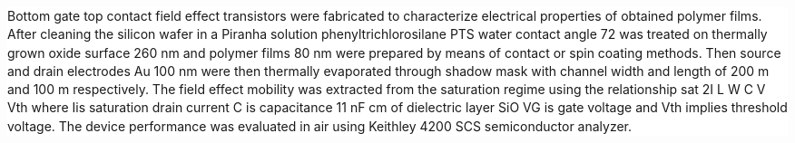 Bottom gate top contact field effect transistors were fabricated to characterize electrical properties of obtained polymer films. After cleaning the silicon wafer in a Piranha solution phenyltrichlorosilane PTS water contact angle 72 was treated on thermally grown oxide surface 260 nm and polymer films 80 nm were prepared by means of contact or spin coating methods. Then source and drain electrodes Au 100 nm were then thermally evaporated through shadow mask with channel width and length of 200 m and 100 m respectively. The field effect mobility was extracted from the saturation regime using the relationship sat 2I L W C V Vth where Iis saturation drain current C is capacitance 11 nF cm of dielectric layer SiO VG is gate voltage and Vth implies threshold voltage. The device performance was evaluated in air using Keithley 4200 SCS semiconductor analyzer.

